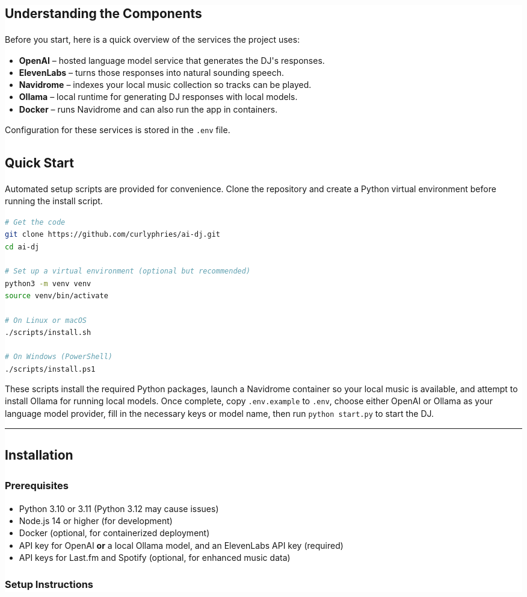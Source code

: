 ## Understanding the Components

Before you start, here is a quick overview of the services the project uses:

- **OpenAI** – hosted language model service that generates the DJ's responses.
- **ElevenLabs** – turns those responses into natural sounding speech.
- **Navidrome** – indexes your local music collection so tracks can be played.
- **Ollama** – local runtime for generating DJ responses with local models.
- **Docker** – runs Navidrome and can also run the app in containers.

Configuration for these services is stored in the `.env` file.


## Quick Start

Automated setup scripts are provided for convenience. Clone the repository and
create a Python virtual environment before running the install script.

```bash
# Get the code
git clone https://github.com/curlyphries/ai-dj.git
cd ai-dj

# Set up a virtual environment (optional but recommended)
python3 -m venv venv
source venv/bin/activate

# On Linux or macOS
./scripts/install.sh

# On Windows (PowerShell)
./scripts/install.ps1
```

These scripts install the required Python packages, launch a Navidrome container so your local music is available, and attempt to install Ollama for running local models. Once complete, copy `.env.example` to `.env`, choose either OpenAI or Ollama as your language model provider, fill in the necessary keys or model name, then run `python start.py` to start the DJ.

---

## Installation

### Prerequisites

 - Python 3.10 or 3.11 (Python 3.12 may cause issues)
- Node.js 14 or higher (for development)
- Docker (optional, for containerized deployment)
- API key for OpenAI **or** a local Ollama model, and an ElevenLabs API key (required)
- API keys for Last.fm and Spotify (optional, for enhanced music data)

### Setup Instructions

